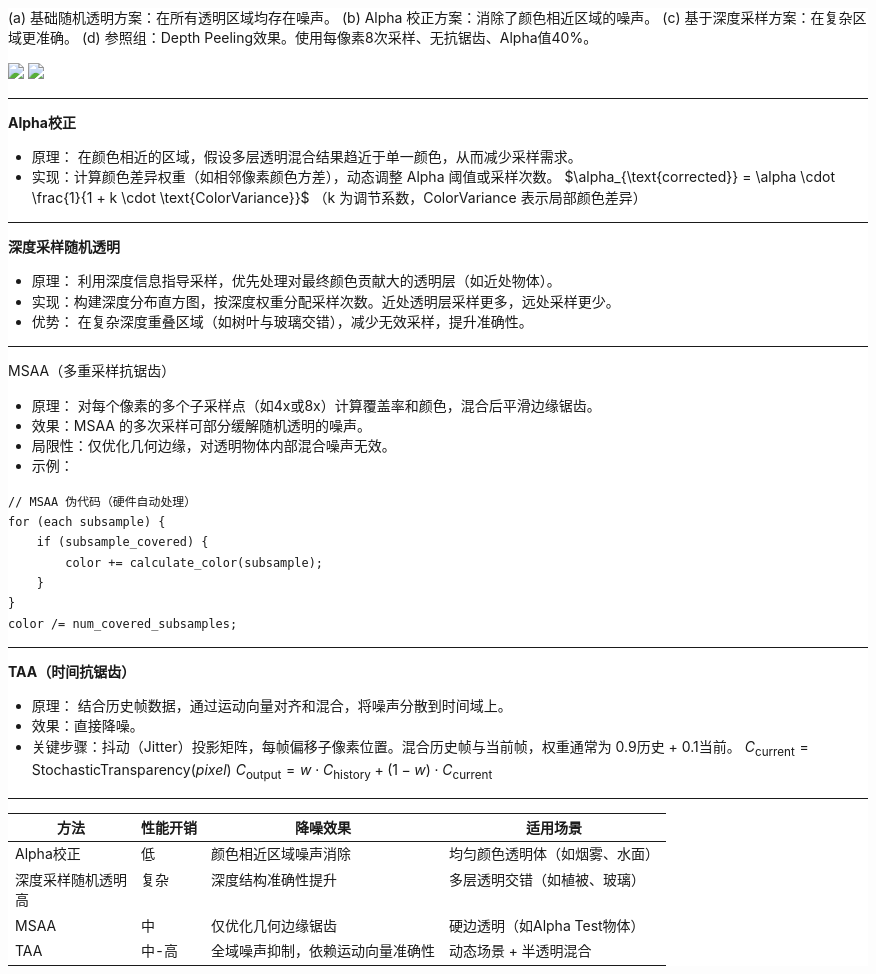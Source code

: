 (a) 基础随机透明方案：在所有透明区域均存在噪声。
(b) Alpha 校正方案：消除了颜色相近区域的噪声。 
(c) 基于深度采样方案：在复杂区域更准确。
(d) 参照组：Depth Peeling效果。使用每像素8次采样、无抗锯齿、Alpha值40%。

![](https://raw.githubusercontent.com/BlairRenaissance/ImageHost/main/20250305154400029.png)
![](https://raw.githubusercontent.com/BlairRenaissance/ImageHost/main/20250305154437658.png)

---

**Alpha校正**
- 原理： 在颜色相近的区域，假设多层透明混合结果趋近于单一颜色，从而减少采样需求。
- 实现：计算颜色差异权重（如相邻像素颜色方差），动态调整 Alpha 阈值或采样次数。
  $\alpha_{\text{corrected}} = \alpha \cdot \frac{1}{1 + k \cdot \text{ColorVariance}}$
（k 为调节系数，ColorVariance 表示局部颜色差异）

---

**深度采样随机透明**
- 原理： 利用深度信息指导采样，优先处理对最终颜色贡献大的透明层（如近处物体）。
- 实现：构建深度分布直方图，按深度权重分配采样次数。近处透明层采样更多，远处采样更少。
- 优势： 在复杂深度重叠区域（如树叶与玻璃交错），减少无效采样，提升准确性。

---

MSAA（多重采样抗锯齿）
- 原理： 对每个像素的多个子采样点（如4x或8x）计算覆盖率和颜色，混合后平滑边缘锯齿。
- 效果：MSAA 的多次采样可部分缓解随机透明的噪声。
- 局限性：仅优化几何边缘，对透明物体内部混合噪声无效。
- 示例：
```
// MSAA 伪代码（硬件自动处理）
for (each subsample) {
    if (subsample_covered) {
        color += calculate_color(subsample);
    }
}
color /= num_covered_subsamples;
```

---

**TAA（时间抗锯齿）**
- 原理： 结合历史帧数据，通过运动向量对齐和混合，将噪声分散到时间域上。
- 效果：直接降噪。
- 关键步骤：抖动（Jitter）投影矩阵，每帧偏移子像素位置。混合历史帧与当前帧，权重通常为 0.9历史 + 0.1当前。
  $C_{\text{current}} = \text{StochasticTransparency}(pixel)$
  $C_{\text{output}} = w \cdot C_{\text{history}} + (1-w) \cdot C_{\text{current}}$

---

| 方法            | 性能开销<br> | 降噪效果<br>         | 适用场景                |
| ------------- | -------- | ---------------- | ------------------- |
| Alpha校正       | 低        | 颜色相近区域噪声消除       | 均匀颜色透明体（如烟雾、水面）     |
| 深度采样随机透明<br>高 | 复杂       | 深度结构准确性提升        | 多层透明交错（如植被、玻璃）      |
| MSAA          | 中<br>    | 仅优化几何边缘锯齿        | 硬边透明（如Alpha Test物体） |
| TAA           | 中-高      | 全域噪声抑制，依赖运动向量准确性 | 动态场景 + 半透明混合        |
